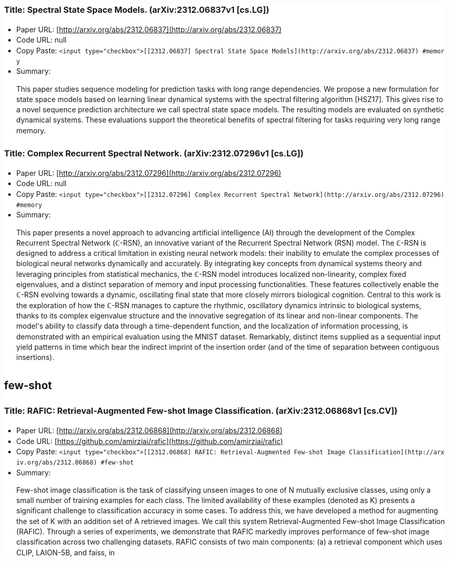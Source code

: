 ### Title: Spectral State Space Models. (arXiv:2312.06837v1 [cs.LG])
* Paper URL: [http://arxiv.org/abs/2312.06837](http://arxiv.org/abs/2312.06837)
* Code URL: null
* Copy Paste: `<input type="checkbox">[[2312.06837] Spectral State Space Models](http://arxiv.org/abs/2312.06837) #memory`
* Summary: <p>This paper studies sequence modeling for prediction tasks with long range
dependencies. We propose a new formulation for state space models based on
learning linear dynamical systems with the spectral filtering algorithm
[HSZ17]. This gives rise to a novel sequence prediction architecture we call
spectral state space models. The resulting models are evaluated on synthetic
dynamical systems. These evaluations support the theoretical benefits of
spectral filtering for tasks requiring very long range memory.
</p>

### Title: Complex Recurrent Spectral Network. (arXiv:2312.07296v1 [cs.LG])
* Paper URL: [http://arxiv.org/abs/2312.07296](http://arxiv.org/abs/2312.07296)
* Code URL: null
* Copy Paste: `<input type="checkbox">[[2312.07296] Complex Recurrent Spectral Network](http://arxiv.org/abs/2312.07296) #memory`
* Summary: <p>This paper presents a novel approach to advancing artificial intelligence
(AI) through the development of the Complex Recurrent Spectral Network
($\mathbb{C}$-RSN), an innovative variant of the Recurrent Spectral Network
(RSN) model. The $\mathbb{C}$-RSN is designed to address a critical limitation
in existing neural network models: their inability to emulate the complex
processes of biological neural networks dynamically and accurately. By
integrating key concepts from dynamical systems theory and leveraging
principles from statistical mechanics, the $\mathbb{C}$-RSN model introduces
localized non-linearity, complex fixed eigenvalues, and a distinct separation
of memory and input processing functionalities. These features collectively
enable the $\mathbb{C}$-RSN evolving towards a dynamic, oscillating final state
that more closely mirrors biological cognition. Central to this work is the
exploration of how the $\mathbb{C}$-RSN manages to capture the rhythmic,
oscillatory dynamics intrinsic to biological systems, thanks to its complex
eigenvalue structure and the innovative segregation of its linear and
non-linear components. The model's ability to classify data through a
time-dependent function, and the localization of information processing, is
demonstrated with an empirical evaluation using the MNIST dataset. Remarkably,
distinct items supplied as a sequential input yield patterns in time which bear
the indirect imprint of the insertion order (and of the time of separation
between contiguous insertions).
</p>

## few-shot
### Title: RAFIC: Retrieval-Augmented Few-shot Image Classification. (arXiv:2312.06868v1 [cs.CV])
* Paper URL: [http://arxiv.org/abs/2312.06868](http://arxiv.org/abs/2312.06868)
* Code URL: [https://github.com/amirziai/rafic](https://github.com/amirziai/rafic)
* Copy Paste: `<input type="checkbox">[[2312.06868] RAFIC: Retrieval-Augmented Few-shot Image Classification](http://arxiv.org/abs/2312.06868) #few-shot`
* Summary: <p>Few-shot image classification is the task of classifying unseen images to one
of N mutually exclusive classes, using only a small number of training examples
for each class. The limited availability of these examples (denoted as K)
presents a significant challenge to classification accuracy in some cases. To
address this, we have developed a method for augmenting the set of K with an
addition set of A retrieved images. We call this system Retrieval-Augmented
Few-shot Image Classification (RAFIC). Through a series of experiments, we
demonstrate that RAFIC markedly improves performance of few-shot image
classification across two challenging datasets. RAFIC consists of two main
components: (a) a retrieval component which uses CLIP, LAION-5B, and faiss, in